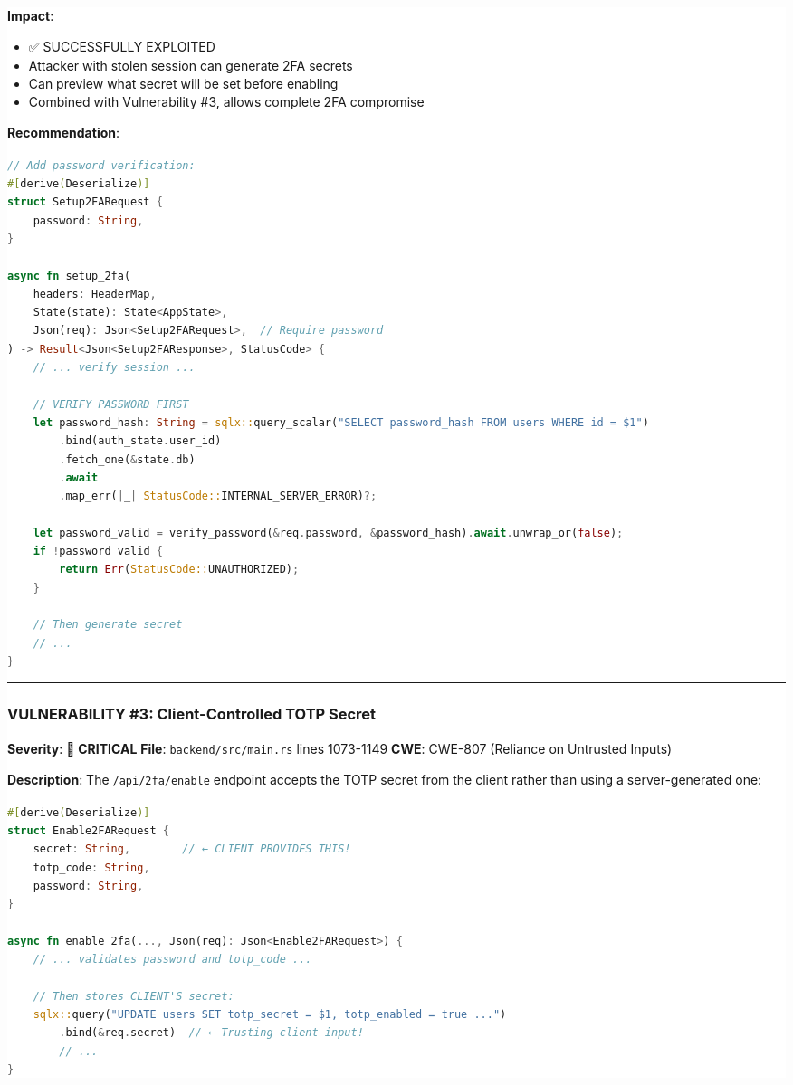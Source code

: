 **Impact**:
- ✅ SUCCESSFULLY EXPLOITED
- Attacker with stolen session can generate 2FA secrets
- Can preview what secret will be set before enabling
- Combined with Vulnerability #3, allows complete 2FA compromise

**Recommendation**:
```rust
// Add password verification:
#[derive(Deserialize)]
struct Setup2FARequest {
    password: String,
}

async fn setup_2fa(
    headers: HeaderMap,
    State(state): State<AppState>,
    Json(req): Json<Setup2FARequest>,  // Require password
) -> Result<Json<Setup2FAResponse>, StatusCode> {
    // ... verify session ...
    
    // VERIFY PASSWORD FIRST
    let password_hash: String = sqlx::query_scalar("SELECT password_hash FROM users WHERE id = $1")
        .bind(auth_state.user_id)
        .fetch_one(&state.db)
        .await
        .map_err(|_| StatusCode::INTERNAL_SERVER_ERROR)?;
    
    let password_valid = verify_password(&req.password, &password_hash).await.unwrap_or(false);
    if !password_valid {
        return Err(StatusCode::UNAUTHORIZED);
    }
    
    // Then generate secret
    // ...
}
```

---

### VULNERABILITY #3: Client-Controlled TOTP Secret
**Severity**: 🔴 **CRITICAL**
**File**: `backend/src/main.rs` lines 1073-1149
**CWE**: CWE-807 (Reliance on Untrusted Inputs)

**Description**:
The `/api/2fa/enable` endpoint accepts the TOTP secret from the client rather than using a server-generated one:

```rust
#[derive(Deserialize)]
struct Enable2FARequest {
    secret: String,        // ← CLIENT PROVIDES THIS!
    totp_code: String,
    password: String,
}

async fn enable_2fa(..., Json(req): Json<Enable2FARequest>) {
    // ... validates password and totp_code ...
    
    // Then stores CLIENT'S secret:
    sqlx::query("UPDATE users SET totp_secret = $1, totp_enabled = true ...")
        .bind(&req.secret)  // ← Trusting client input!
        // ...
}
```